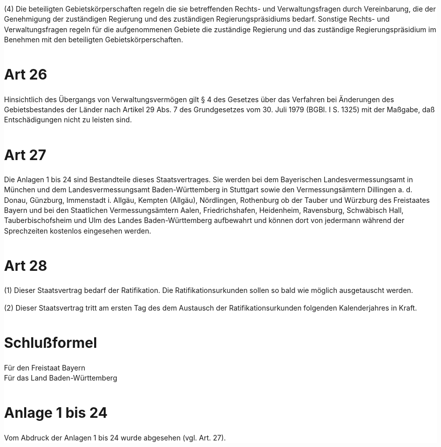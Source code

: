 (4) Die beteiligten Gebietskörperschaften regeln die sie betreffenden Rechts- und Verwaltungsfragen durch Vereinbarung, die der Genehmigung der zuständigen Regierung und des zuständigen Regierungspräsidiums bedarf. Sonstige Rechts- und Verwaltungsfragen regeln für die aufgenommenen Gebiete die zuständige Regierung und das zuständige Regierungspräsidium im Benehmen mit den beteiligten Gebietskörperschaften.

# Art 26

Hinsichtlich des Übergangs von Verwaltungsvermögen gilt § 4 des Gesetzes über das Verfahren bei Änderungen des Gebietsbestandes der Länder nach Artikel 29 Abs. 7 des Grundgesetzes vom 30. Juli 1979 (BGBl. I S. 1325) mit der Maßgabe, daß Entschädigungen nicht zu leisten sind.

# Art 27

Die Anlagen 1 bis 24 sind Bestandteile dieses Staatsvertrages. Sie werden bei dem Bayerischen Landesvermessungsamt in München und dem Landesvermessungsamt Baden-Württemberg in Stuttgart sowie den Vermessungsämtern Dillingen a. d. Donau, Günzburg, Immenstadt i. Allgäu, Kempten (Allgäu), Nördlingen, Rothenburg ob der Tauber und Würzburg des Freistaates Bayern und bei den Staatlichen Vermessungsämtern Aalen, Friedrichshafen, Heidenheim, Ravensburg, Schwäbisch Hall, Tauberbischofsheim und Ulm des Landes Baden-Württemberg aufbewahrt und können dort von jedermann während der Sprechzeiten kostenlos eingesehen werden.

# Art 28

(1) Dieser Staatsvertrag bedarf der Ratifikation. Die Ratifikationsurkunden sollen so bald wie möglich ausgetauscht werden.

(2) Dieser Staatsvertrag tritt am ersten Tag des dem Austausch der Ratifikationsurkunden folgenden Kalenderjahres in Kraft.

# Schlußformel

Für den Freistaat Bayern  
Für das Land Baden-Württemberg

# Anlage 1 bis 24

Vom Abdruck der Anlagen 1 bis 24 wurde abgesehen (vgl. Art. 27).
